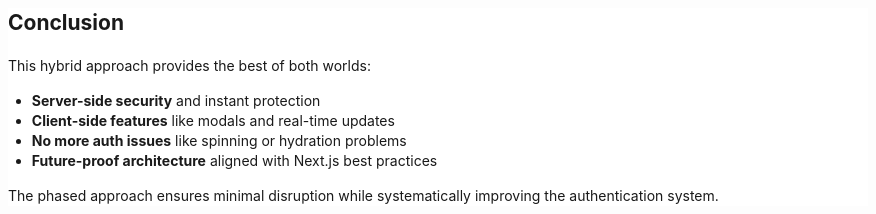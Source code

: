 ## Conclusion

This hybrid approach provides the best of both worlds:
- **Server-side security** and instant protection
- **Client-side features** like modals and real-time updates
- **No more auth issues** like spinning or hydration problems
- **Future-proof architecture** aligned with Next.js best practices

The phased approach ensures minimal disruption while systematically improving the authentication system.